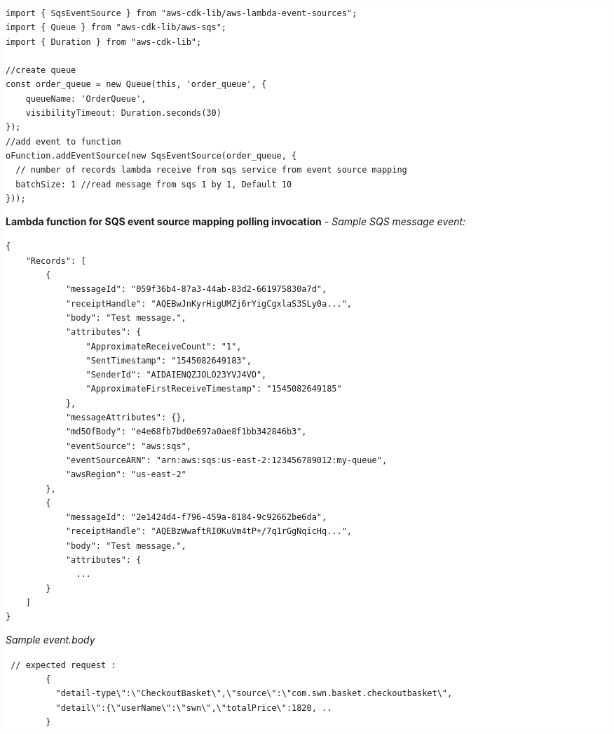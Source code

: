 ```
import { SqsEventSource } from "aws-cdk-lib/aws-lambda-event-sources";
import { Queue } from "aws-cdk-lib/aws-sqs";
import { Duration } from "aws-cdk-lib";

//create queue
const order_queue = new Queue(this, 'order_queue', {
    queueName: 'OrderQueue',
    visibilityTimeout: Duration.seconds(30)
});
//add event to function
oFunction.addEventSource(new SqsEventSource(order_queue, {
  // number of records lambda receive from sqs service from event source mapping
  batchSize: 1 //read message from sqs 1 by 1, Default 10
}));

```

**Lambda function for SQS event source mapping polling invocation**
*- Sample SQS message event:*
```
{
    "Records": [
        {
            "messageId": "059f36b4-87a3-44ab-83d2-661975830a7d",
            "receiptHandle": "AQEBwJnKyrHigUMZj6rYigCgxlaS3SLy0a...",
            "body": "Test message.",
            "attributes": {
                "ApproximateReceiveCount": "1",
                "SentTimestamp": "1545082649183",
                "SenderId": "AIDAIENQZJOLO23YVJ4VO",
                "ApproximateFirstReceiveTimestamp": "1545082649185"
            },
            "messageAttributes": {},
            "md5OfBody": "e4e68fb7bd0e697a0ae8f1bb342846b3",
            "eventSource": "aws:sqs",
            "eventSourceARN": "arn:aws:sqs:us-east-2:123456789012:my-queue",
            "awsRegion": "us-east-2"
        },
        {
            "messageId": "2e1424d4-f796-459a-8184-9c92662be6da",
            "receiptHandle": "AQEBzWwaftRI0KuVm4tP+/7q1rGgNqicHq...",
            "body": "Test message.",
            "attributes": {
              ...
        }
    ]
}
```
*Sample event.body*
```
 // expected request :
        { 
          "detail-type\":\"CheckoutBasket\",\"source\":\"com.swn.basket.checkoutbasket\",
          "detail\":{\"userName\":\"swn\",\"totalPrice\":1820, .. 
        }
```
